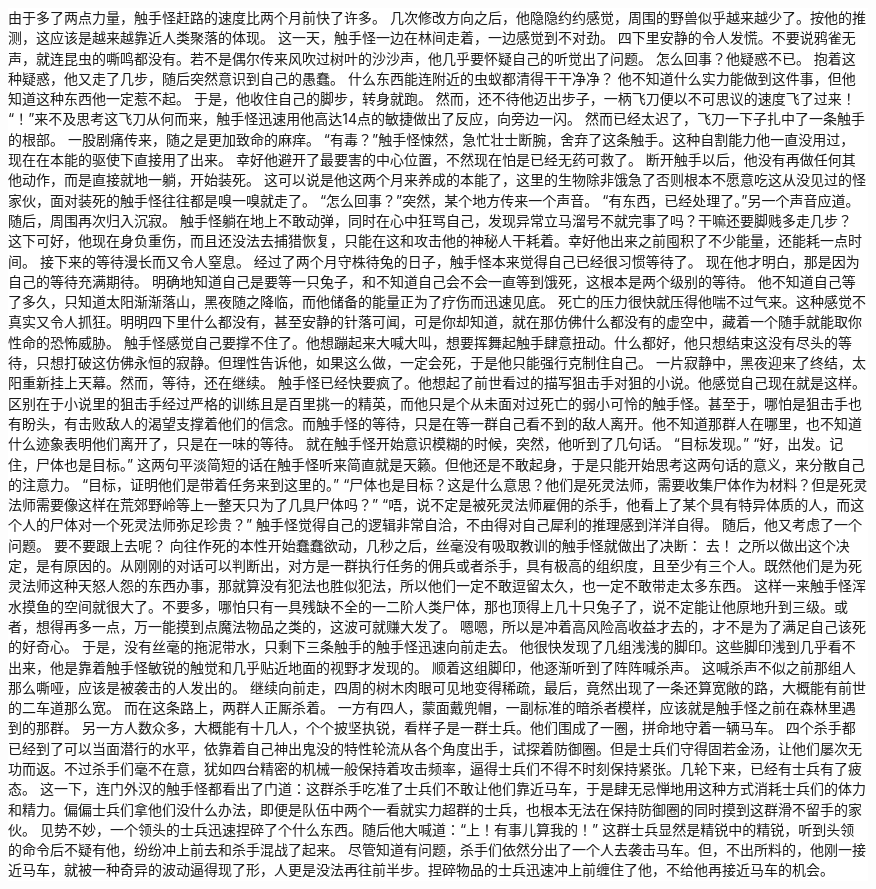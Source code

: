 由于多了两点力量，触手怪赶路的速度比两个月前快了许多。
几次修改方向之后，他隐隐约约感觉，周围的野兽似乎越来越少了。按他的推测，这应该是越来越靠近人类聚落的体现。
这一天，触手怪一边在林间走着，一边感觉到不对劲。
四下里安静的令人发慌。不要说鸦雀无声，就连昆虫的嘶鸣都没有。若不是偶尔传来风吹过树叶的沙沙声，他几乎要怀疑自己的听觉出了问题。
怎么回事？他疑惑不已。
抱着这种疑惑，他又走了几步，随后突然意识到自己的愚蠢。
什么东西能连附近的虫蚁都清得干干净净？
他不知道什么实力能做到这件事，但他知道这种东西他一定惹不起。
于是，他收住自己的脚步，转身就跑。
然而，还不待他迈出步子，一柄飞刀便以不可思议的速度飞了过来！
“！”来不及思考这飞刀从何而来，触手怪迅速用他高达14点的敏捷做出了反应，向旁边一闪。
然而已经太迟了，飞刀一下子扎中了一条触手的根部。
一股剧痛传来，随之是更加致命的麻痒。
“有毒？”触手怪悚然，急忙壮士断腕，舍弃了这条触手。这种自割能力他一直没用过，现在在本能的驱使下直接用了出来。
幸好他避开了最要害的中心位置，不然现在怕是已经无药可救了。
断开触手以后，他没有再做任何其他动作，而是直接就地一躺，开始装死。
这可以说是他这两个月来养成的本能了，这里的生物除非饿急了否则根本不愿意吃这从没见过的怪家伙，面对装死的触手怪往往都是嗅一嗅就走了。
“怎么回事？”突然，某个地方传来一个声音。
“有东西，已经处理了。”另一个声音应道。
随后，周围再次归入沉寂。
触手怪躺在地上不敢动弹，同时在心中狂骂自己，发现异常立马溜号不就完事了吗？干嘛还要脚贱多走几步？
这下可好，他现在身负重伤，而且还没法去捕猎恢复，只能在这和攻击他的神秘人干耗着。幸好他出来之前囤积了不少能量，还能耗一点时间。
接下来的等待漫长而又令人窒息。
经过了两个月守株待兔的日子，触手怪本来觉得自己已经很习惯等待了。
现在他才明白，那是因为自己的等待充满期待。
明确地知道自己是要等一只兔子，和不知道自己会不会一直等到饿死，这根本是两个级别的等待。
他不知道自己等了多久，只知道太阳渐渐落山，黑夜随之降临，而他储备的能量正为了疗伤而迅速见底。
死亡的压力很快就压得他喘不过气来。这种感觉不真实又令人抓狂。明明四下里什么都没有，甚至安静的针落可闻，可是你却知道，就在那仿佛什么都没有的虚空中，藏着一个随手就能取你性命的恐怖威胁。
触手怪感觉自己要撑不住了。他想蹦起来大喊大叫，想要挥舞起触手肆意扭动。什么都好，他只想结束这没有尽头的等待，只想打破这仿佛永恒的寂静。但理性告诉他，如果这么做，一定会死，于是他只能强行克制住自己。
一片寂静中，黑夜迎来了终结，太阳重新挂上天幕。然而，等待，还在继续。
触手怪已经快要疯了。他想起了前世看过的描写狙击手对狙的小说。他感觉自己现在就是这样。区别在于小说里的狙击手经过严格的训练且是百里挑一的精英，而他只是个从未面对过死亡的弱小可怜的触手怪。甚至于，哪怕是狙击手也有盼头，有击败敌人的渴望支撑着他们的信念。而触手怪的等待，只是在等一群自己看不到的敌人离开。他不知道那群人在哪里，也不知道什么迹象表明他们离开了，只是在一味的等待。
就在触手怪开始意识模糊的时候，突然，他听到了几句话。
“目标发现。”
“好，出发。记住，尸体也是目标。”
这两句平淡简短的话在触手怪听来简直就是天籁。但他还是不敢起身，于是只能开始思考这两句话的意义，来分散自己的注意力。
“目标，证明他们是带着任务来到这里的。”
“尸体也是目标？这是什么意思？他们是死灵法师，需要收集尸体作为材料？但是死灵法师需要像这样在荒郊野岭等上一整天只为了几具尸体吗？”
“唔，说不定是被死灵法师雇佣的杀手，他看上了某个具有特异体质的人，而这个人的尸体对一个死灵法师弥足珍贵？”
触手怪觉得自己的逻辑非常自洽，不由得对自己犀利的推理感到洋洋自得。
随后，他又考虑了一个问题。
要不要跟上去呢？
向往作死的本性开始蠢蠢欲动，几秒之后，丝毫没有吸取教训的触手怪就做出了决断：
去！
之所以做出这个决定，是有原因的。从刚刚的对话可以判断出，对方是一群执行任务的佣兵或者杀手，具有极高的组织度，且至少有三个人。既然他们是为死灵法师这种天怒人怨的东西办事，那就算没有犯法也胜似犯法，所以他们一定不敢逗留太久，也一定不敢带走太多东西。
这样一来触手怪浑水摸鱼的空间就很大了。不要多，哪怕只有一具残缺不全的一二阶人类尸体，那也顶得上几十只兔子了，说不定能让他原地升到三级。或者，想得再多一点，万一能摸到点魔法物品之类的，这波可就赚大发了。
嗯嗯，所以是冲着高风险高收益才去的，才不是为了满足自己该死的好奇心。
于是，没有丝毫的拖泥带水，只剩下三条触手的触手怪迅速向前走去。
他很快发现了几组浅浅的脚印。这些脚印浅到几乎看不出来，他是靠着触手怪敏锐的触觉和几乎贴近地面的视野才发现的。
顺着这组脚印，他逐渐听到了阵阵喊杀声。
这喊杀声不似之前那组人那么嘶哑，应该是被袭击的人发出的。
继续向前走，四周的树木肉眼可见地变得稀疏，最后，竟然出现了一条还算宽敞的路，大概能有前世的二车道那么宽。
而在这条路上，两群人正厮杀着。
一方有四人，蒙面戴兜帽，一副标准的暗杀者模样，应该就是触手怪之前在森林里遇到的那群。
另一方人数众多，大概能有十几人，个个披坚执锐，看样子是一群士兵。他们围成了一圈，拼命地守着一辆马车。
四个杀手都已经到了可以当面潜行的水平，依靠着自己神出鬼没的特性轮流从各个角度出手，试探着防御圈。但是士兵们守得固若金汤，让他们屡次无功而返。不过杀手们毫不在意，犹如四台精密的机械一般保持着攻击频率，逼得士兵们不得不时刻保持紧张。几轮下来，已经有士兵有了疲态。
这一下，连门外汉的触手怪都看出了门道：这群杀手吃准了士兵们不敢让他们靠近马车，于是肆无忌惮地用这种方式消耗士兵们的体力和精力。偏偏士兵们拿他们没什么办法，即便是队伍中两个一看就实力超群的士兵，也根本无法在保持防御圈的同时摸到这群滑不留手的家伙。
见势不妙，一个领头的士兵迅速捏碎了个什么东西。随后他大喊道：“上！有事儿算我的！”
这群士兵显然是精锐中的精锐，听到头领的命令后不疑有他，纷纷冲上前去和杀手混战了起来。
尽管知道有问题，杀手们依然分出了一个人去袭击马车。但，不出所料的，他刚一接近马车，就被一种奇异的波动逼得现了形，人更是没法再往前半步。捏碎物品的士兵迅速冲上前缠住了他，不给他再接近马车的机会。